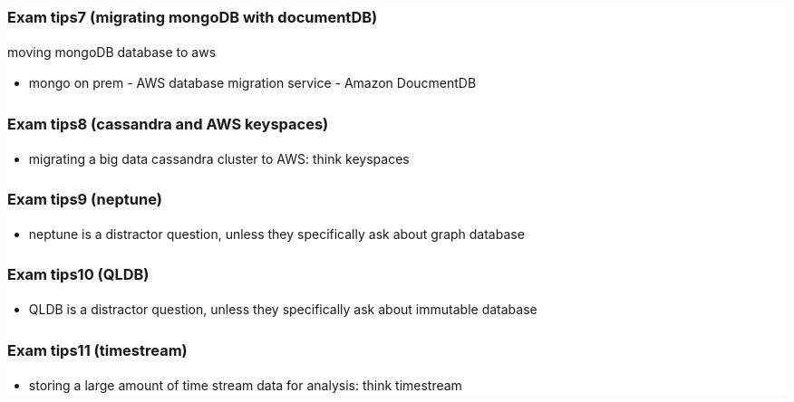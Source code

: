 ### Exam tips7 (migrating mongoDB with documentDB)
moving mongoDB database to aws
* mongo on prem - AWS database migration service - Amazon DoucmentDB

### Exam tips8 (cassandra and AWS keyspaces)
* migrating a big data cassandra cluster to AWS: think keyspaces

### Exam tips9 (neptune)
* neptune is a distractor question, unless they specifically ask about graph database

### Exam tips10 (QLDB)
* QLDB is a distractor question, unless they specifically ask about immutable database

### Exam tips11 (timestream)
* storing a large amount of time stream data for analysis: think timestream
